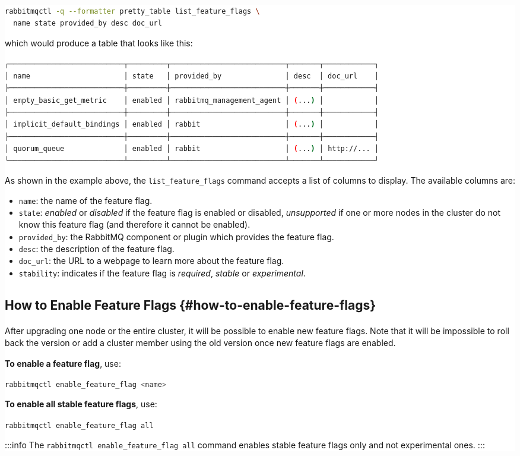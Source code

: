 ```bash
rabbitmqctl -q --formatter pretty_table list_feature_flags \
  name state provided_by desc doc_url
```

which would produce a table that looks like this:

```bash
┌───────────────────────────┬─────────┬───────────────────────────┬───────┬────────────┐
│ name                      │ state   │ provided_by               │ desc  │ doc_url    │
├───────────────────────────┼─────────┼───────────────────────────┼───────┼────────────┤
│ empty_basic_get_metric    │ enabled │ rabbitmq_management_agent │ (...) │            │
├───────────────────────────┼─────────┼───────────────────────────┼───────┼────────────┤
│ implicit_default_bindings │ enabled │ rabbit                    │ (...) │            │
├───────────────────────────┼─────────┼───────────────────────────┼───────┼────────────┤
│ quorum_queue              │ enabled │ rabbit                    │ (...) │ http://... │
└───────────────────────────┴─────────┴───────────────────────────┴───────┴────────────┘
```

As shown in the example above, the `list_feature_flags` command accepts
a list of columns to display. The available columns are:

 * `name`: the name of the feature flag.
 * `state`: *enabled* or *disabled* if the feature flag is enabled or
   disabled, *unsupported* if one or more nodes in the cluster do not
   know this feature flag (and therefore it cannot be enabled).
 * `provided_by`: the RabbitMQ component or plugin which provides the
   feature flag.
 * `desc`: the description of the feature flag.
 * `doc_url`: the URL to a webpage to learn more about the feature flag.
 * `stability`: indicates if the feature flag is *required*, *stable* or
   *experimental*.

## How to Enable Feature Flags {#how-to-enable-feature-flags}

After upgrading one node or the entire cluster, it will be possible
to enable new feature flags. Note that it will be impossible to roll
back the version or add a cluster member using the old version once new
feature flags are enabled.

**To enable a feature flag**, use:

```bash
rabbitmqctl enable_feature_flag <name>
```

**To enable all stable feature flags**, use:

```bash
rabbitmqctl enable_feature_flag all
```

:::info
The `rabbitmqctl enable_feature_flag all` command enables stable feature flags
only and not experimental ones.
:::
